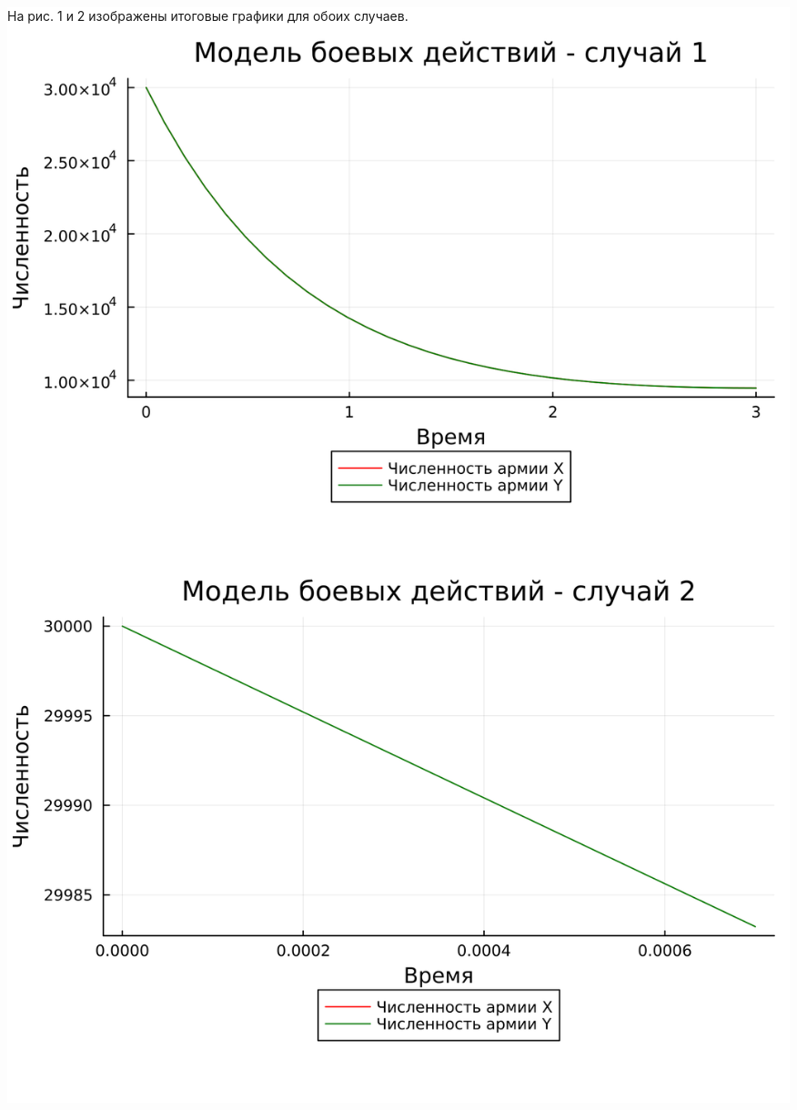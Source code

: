 На рис. 1 и 2 изображены итоговые графики для обоих случаев.

!["Полученный график Julia. Первый случай"](https://github.com/dmitryabushek/study_2022-2023__matmod/blob/master/Лабораторная%20работа%203/images/lab03_1.png)

!["Полученный график Julia. Второй случай"](https://github.com/dmitryabushek/study_2022-2023__matmod/blob/master/Лабораторная%20работа%203/images/lab03_2.png)

